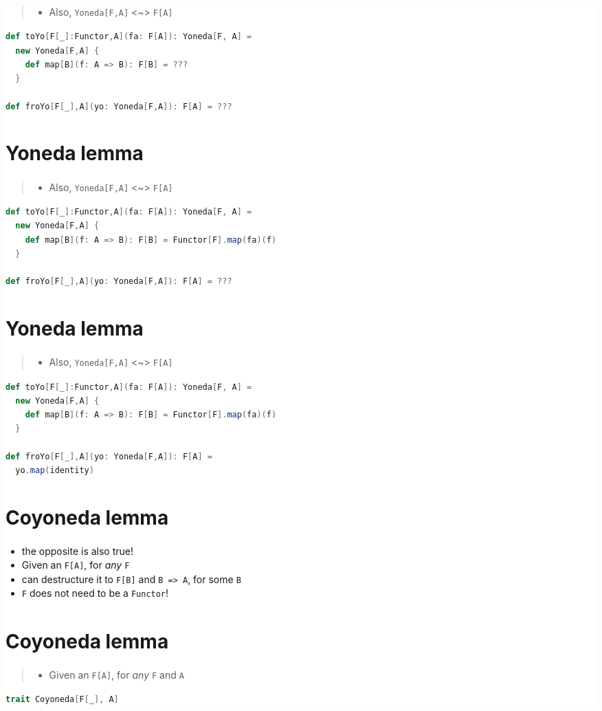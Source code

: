 > * Also, `Yoneda[F,A]` <~> `F[A]`

```scala
def toYo[F[_]:Functor,A](fa: F[A]): Yoneda[F, A] =
  new Yoneda[F,A] {
    def map[B](f: A => B): F[B] = ???
  }

def froYo[F[_],A](yo: Yoneda[F,A]): F[A] = ???
```

# Yoneda lemma

> * Also, `Yoneda[F,A]` <~> `F[A]`

```scala
def toYo[F[_]:Functor,A](fa: F[A]): Yoneda[F, A] =
  new Yoneda[F,A] {
    def map[B](f: A => B): F[B] = Functor[F].map(fa)(f)
  }

def froYo[F[_],A](yo: Yoneda[F,A]): F[A] = ???
```

# Yoneda lemma

> * Also, `Yoneda[F,A]` <~> `F[A]`

```scala
def toYo[F[_]:Functor,A](fa: F[A]): Yoneda[F, A] =
  new Yoneda[F,A] {
    def map[B](f: A => B): F[B] = Functor[F].map(fa)(f)
  }

def froYo[F[_],A](yo: Yoneda[F,A]): F[A] =
  yo.map(identity)
```

# Coyoneda lemma

* the opposite is also true!
* Given an `F[A]`, for *any* `F`
* can destructure it to `F[B]` and `B => A`, for some `B`
* `F` does not need to be a `Functor`!

# Coyoneda lemma

> * Given an `F[A]`, for *any* `F` and `A`
```scala
trait Coyoneda[F[_], A]
```
